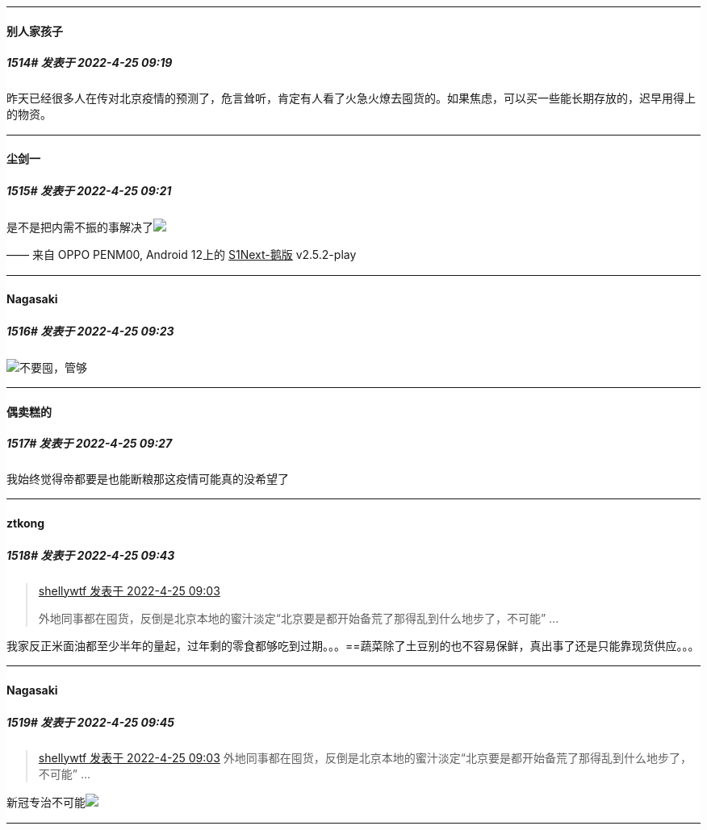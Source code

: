 *****

####  别人家孩子  
##### 1514#       发表于 2022-4-25 09:19

昨天已经很多人在传对北京疫情的预测了，危言耸听，肯定有人看了火急火燎去囤货的。如果焦虑，可以买一些能长期存放的，迟早用得上的物资。

*****

####  尘剑一  
##### 1515#       发表于 2022-4-25 09:21

是不是把内需不振的事解决了<img src="https://static.saraba1st.com/image/smiley/face2017/003.png" referrerpolicy="no-referrer">

—— 来自 OPPO PENM00, Android 12上的 [S1Next-鹅版](https://github.com/ykrank/S1-Next/releases) v2.5.2-play

*****

####  Nagasaki  
##### 1516#       发表于 2022-4-25 09:23

<img src="https://static.saraba1st.com/image/smiley/face2017/067.png" referrerpolicy="no-referrer">不要囤，管够

*****

####  偶卖糕的  
##### 1517#       发表于 2022-4-25 09:27

我始终觉得帝都要是也能断粮那这疫情可能真的没希望了

*****

####  ztkong  
##### 1518#       发表于 2022-4-25 09:43

<blockquote><a href="httphttps://bbs.saraba1st.com/2b/forum.php?mod=redirect&amp;goto=findpost&amp;pid=55575837&amp;ptid=2047526" target="_blank">shellywtf 发表于 2022-4-25 09:03</a>

外地同事都在囤货，反倒是北京本地的蜜汁淡定“北京要是都开始备荒了那得乱到什么地步了，不可能” ...</blockquote>
我家反正米面油都至少半年的量起，过年剩的零食都够吃到过期。。。==蔬菜除了土豆别的也不容易保鲜，真出事了还是只能靠现货供应。。。

*****

####  Nagasaki  
##### 1519#       发表于 2022-4-25 09:45

<blockquote><a href="httphttps://bbs.saraba1st.com/2b/forum.php?mod=redirect&amp;goto=findpost&amp;pid=55575837&amp;ptid=2047526" target="_blank">shellywtf 发表于 2022-4-25 09:03</a>
外地同事都在囤货，反倒是北京本地的蜜汁淡定“北京要是都开始备荒了那得乱到什么地步了，不可能” ...</blockquote>
新冠专治不可能<img src="https://static.saraba1st.com/image/smiley/face2017/067.png" referrerpolicy="no-referrer">

*****

